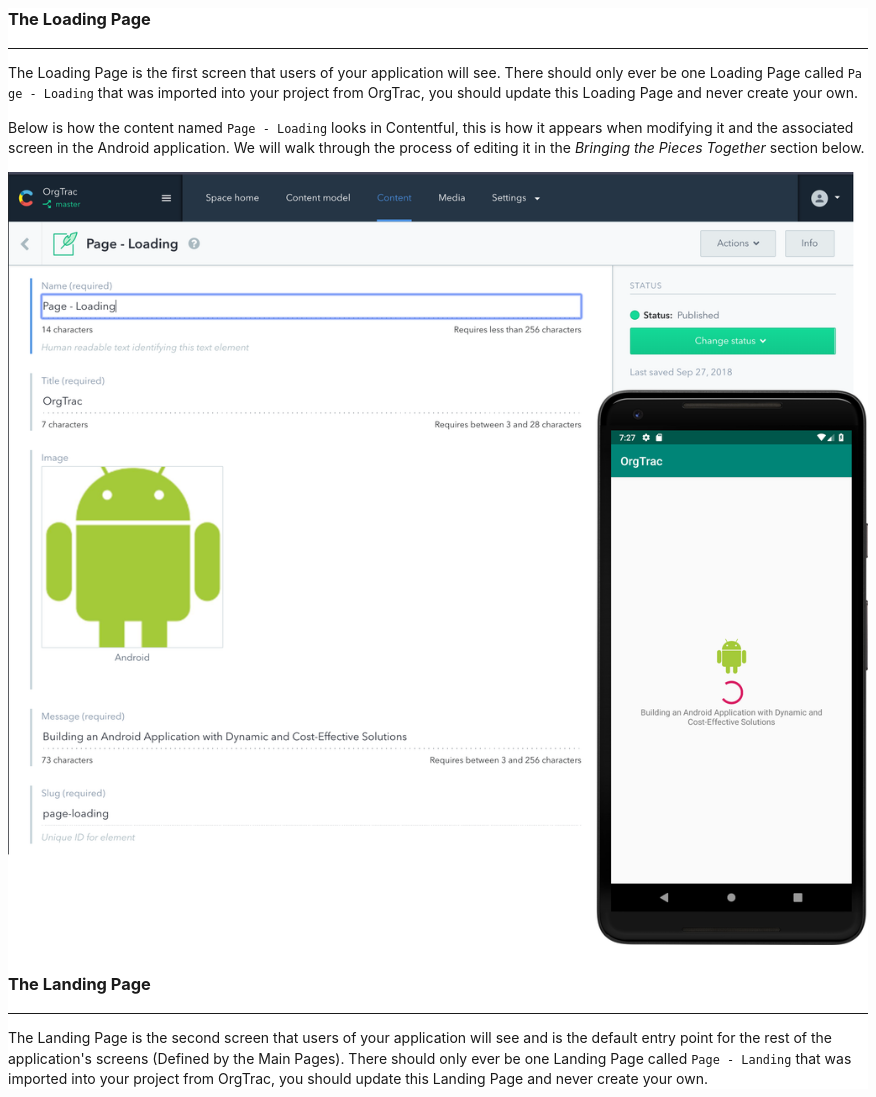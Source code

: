 ### The Loading Page
***
The Loading Page is the first screen that users of your application will see. There should only ever be one Loading Page called `Page - Loading` that was imported into your project from OrgTrac, you should update this Loading Page and never create your own.

Below is how the content named `Page - Loading` looks in Contentful, this is how it appears when modifying it and the associated screen in the Android application. We will walk through the process of editing it in the _Bringing the Pieces Together_ section below.

![TBD](https://github.com/rojoiii/a-app-orgtrac/blob/develop/images/updating_content/content_page_loading.png)

### The Landing Page
***
The Landing Page is the second screen that users of your application will see and is the default entry point for the rest of the application's screens (Defined by the Main Pages). There should only ever be one Landing Page called `Page - Landing` that was imported into your project from OrgTrac, you should update this Landing Page and never create your own.
